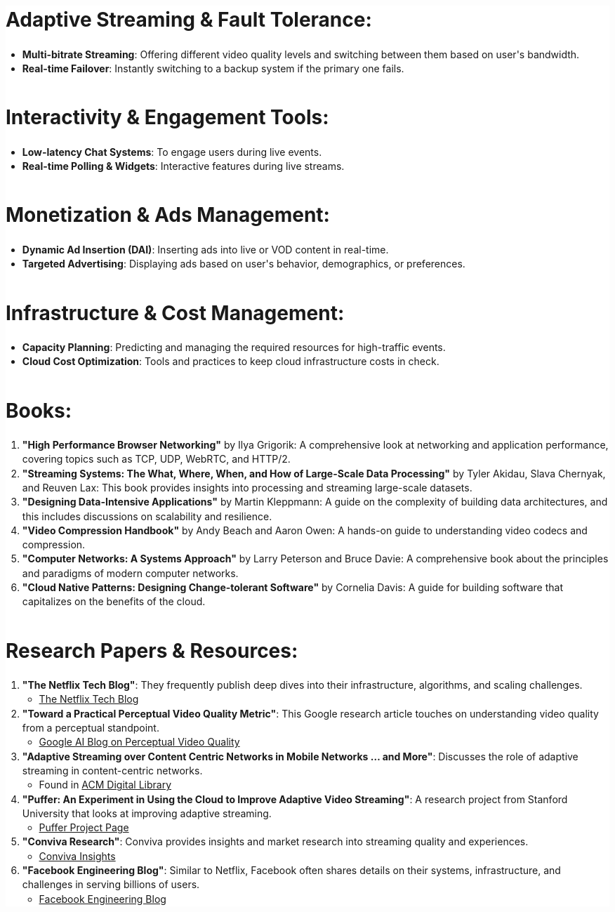 # Adaptive Streaming & Fault Tolerance:

- **Multi-bitrate Streaming**: Offering different video quality levels and switching between them based on user's bandwidth.
- **Real-time Failover**: Instantly switching to a backup system if the primary one fails.

# Interactivity & Engagement Tools:

- **Low-latency Chat Systems**: To engage users during live events.
- **Real-time Polling & Widgets**: Interactive features during live streams.

# Monetization & Ads Management:

- **Dynamic Ad Insertion (DAI)**: Inserting ads into live or VOD content in real-time.
- **Targeted Advertising**: Displaying ads based on user's behavior, demographics, or preferences.

# Infrastructure & Cost Management:

- **Capacity Planning**: Predicting and managing the required resources for high-traffic events.
- **Cloud Cost Optimization**: Tools and practices to keep cloud infrastructure costs in check.

# Books:

1. **"High Performance Browser Networking"** by Ilya Grigorik: A comprehensive look at networking and application performance, covering topics such as TCP, UDP, WebRTC, and HTTP/2.
2. **"Streaming Systems: The What, Where, When, and How of Large-Scale Data Processing"** by Tyler Akidau, Slava Chernyak, and Reuven Lax: This book provides insights into processing and streaming large-scale datasets.
3. **"Designing Data-Intensive Applications"** by Martin Kleppmann: A guide on the complexity of building data architectures, and this includes discussions on scalability and resilience.
4. **"Video Compression Handbook"** by Andy Beach and Aaron Owen: A hands-on guide to understanding video codecs and compression.
5. **"Computer Networks: A Systems Approach"** by Larry Peterson and Bruce Davie: A comprehensive book about the principles and paradigms of modern computer networks.
6. **"Cloud Native Patterns: Designing Change-tolerant Software"** by Cornelia Davis: A guide for building software that capitalizes on the benefits of the cloud.

# Research Papers & Resources:

1. **"The Netflix Tech Blog"**: They frequently publish deep dives into their infrastructure, algorithms, and scaling challenges.
   - [The Netflix Tech Blog](https://netflixtechblog.com/)
2. **"Toward a Practical Perceptual Video Quality Metric"**: This Google research article touches on understanding video quality from a perceptual standpoint.
   - [Google AI Blog on Perceptual Video Quality](https://ai.googleblog.com/2021/02/toward-practical-perceptual-video.html)
3. **"Adaptive Streaming over Content Centric Networks in Mobile Networks … and More"**: Discusses the role of adaptive streaming in content-centric networks.
   - Found in [ACM Digital Library](https://dl.acm.org/)
4. **"Puffer: An Experiment in Using the Cloud to Improve Adaptive Video Streaming"**: A research project from Stanford University that looks at improving adaptive streaming.
   - [Puffer Project Page](https://puffer.stanford.edu/)
5. **"Conviva Research"**: Conviva provides insights and market research into streaming quality and experiences.
   - [Conviva Insights](https://www.conviva.com/insights/)
6. **"Facebook Engineering Blog"**: Similar to Netflix, Facebook often shares details on their systems, infrastructure, and challenges in serving billions of users.
   - [Facebook Engineering Blog](https://engineering.fb.com/)